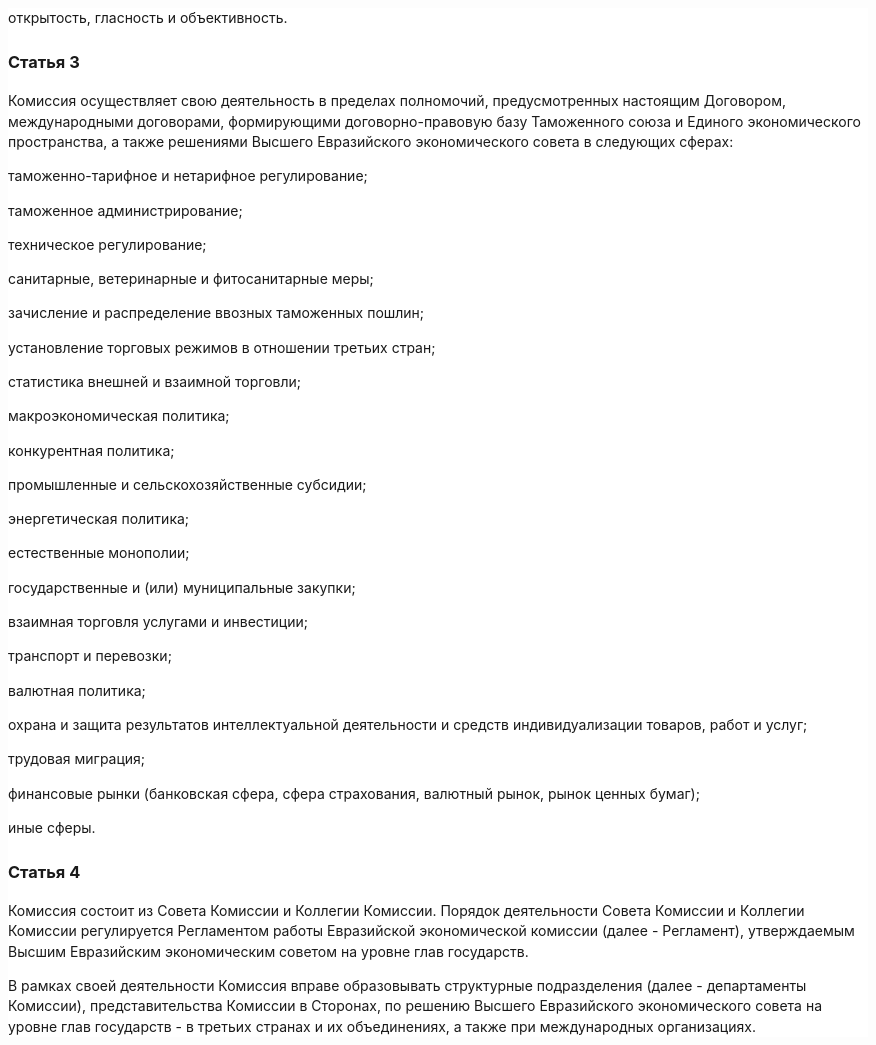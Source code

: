 открытость, гласность и объективность.

### Статья 3

Комиссия осуществляет свою деятельность в пределах полномочий, предусмотренных настоящим Договором, международными договорами, формирующими договорно-правовую базу Таможенного союза и Единого экономического пространства, а также решениями Высшего Евразийского экономического совета в следующих сферах:

таможенно-тарифное и нетарифное регулирование;

таможенное администрирование;

техническое регулирование;

санитарные, ветеринарные и фитосанитарные меры;

зачисление и распределение ввозных таможенных пошлин;

установление торговых режимов в отношении третьих стран;

статистика внешней и взаимной торговли;

макроэкономическая политика;

конкурентная политика;

промышленные и сельскохозяйственные субсидии;

энергетическая политика;

естественные монополии;

государственные и (или) муниципальные закупки;

взаимная торговля услугами и инвестиции;

транспорт и перевозки;

валютная политика;

охрана и защита результатов интеллектуальной деятельности и средств индивидуализации товаров, работ и услуг;

трудовая миграция;

финансовые рынки (банковская сфера, сфера страхования, валютный рынок, рынок ценных бумаг);

иные сферы.

### Статья 4

Комиссия состоит из Совета Комиссии и Коллегии Комиссии. Порядок деятельности Совета Комиссии и Коллегии Комиссии регулируется Регламентом работы Евразийской экономической комиссии (далее - Регламент), утверждаемым Высшим Евразийским экономическим советом на уровне глав государств.

В рамках своей деятельности Комиссия вправе образовывать структурные подразделения (далее - департаменты Комиссии), представительства Комиссии в Сторонах, по решению Высшего Евразийского экономического совета на уровне глав государств - в третьих странах и их объединениях, а также при международных организациях.
